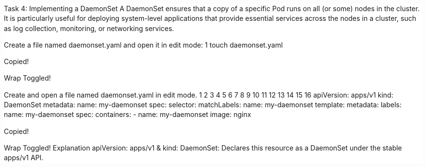 


Task 4: Implementing a DaemonSet
A DaemonSet ensures that a copy of a specific Pod runs on all (or some) nodes in the cluster. It is particularly useful for deploying system-level applications that provide essential services across the nodes in a cluster, such as log collection, monitoring, or networking services.

Create a file named daemonset.yaml and open it in edit mode:
1
  touch daemonset.yaml

Copied!

Wrap Toggled!


Create and open a file named daemonset.yaml in edit mode.
1
2
3
4
5
6
7
8
9
10
11
12
13
14
15
16
  apiVersion: apps/v1
  kind: DaemonSet
  metadata:
    name: my-daemonset
  spec:
    selector:
      matchLabels:
        name: my-daemonset
    template:
      metadata:
        labels:
          name: my-daemonset
      spec:
        containers:
        - name: my-daemonset
          image: nginx

Copied!

Wrap Toggled!
Explanation
apiVersion: apps/v1 & kind: DaemonSet: Declares this resource as a DaemonSet under the stable apps/v1 API.
